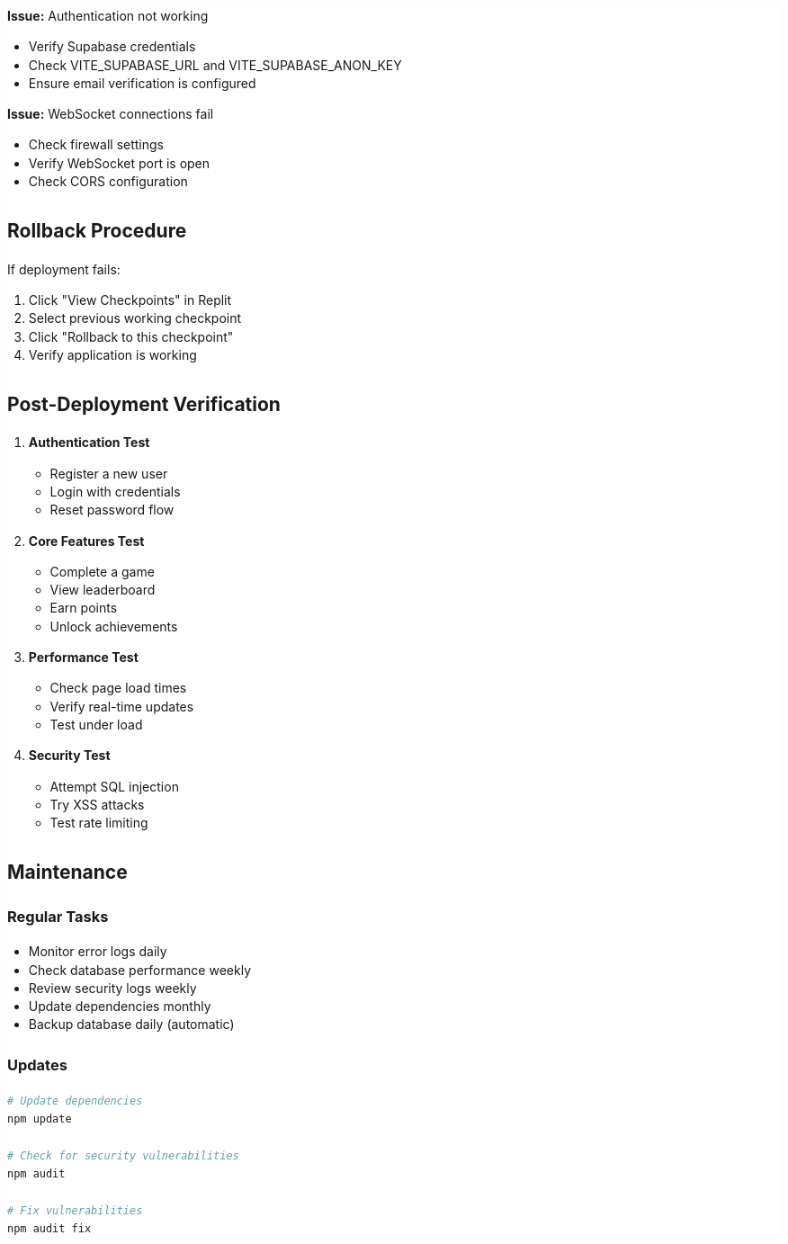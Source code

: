 **Issue:** Authentication not working
- Verify Supabase credentials
- Check VITE_SUPABASE_URL and VITE_SUPABASE_ANON_KEY
- Ensure email verification is configured

**Issue:** WebSocket connections fail
- Check firewall settings
- Verify WebSocket port is open
- Check CORS configuration

## Rollback Procedure

If deployment fails:

1. Click "View Checkpoints" in Replit
2. Select previous working checkpoint
3. Click "Rollback to this checkpoint"
4. Verify application is working

## Post-Deployment Verification

1. **Authentication Test**
   - Register a new user
   - Login with credentials
   - Reset password flow

2. **Core Features Test**
   - Complete a game
   - View leaderboard
   - Earn points
   - Unlock achievements

3. **Performance Test**
   - Check page load times
   - Verify real-time updates
   - Test under load

4. **Security Test**
   - Attempt SQL injection
   - Try XSS attacks
   - Test rate limiting

## Maintenance

### Regular Tasks
- Monitor error logs daily
- Check database performance weekly
- Review security logs weekly
- Update dependencies monthly
- Backup database daily (automatic)

### Updates
```bash
# Update dependencies
npm update

# Check for security vulnerabilities
npm audit

# Fix vulnerabilities
npm audit fix
```
